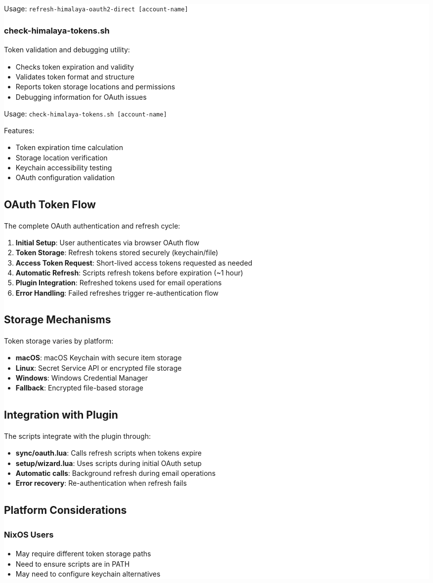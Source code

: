 Usage: `refresh-himalaya-oauth2-direct [account-name]`




### check-himalaya-tokens.sh
Token validation and debugging utility:
- Checks token expiration and validity
- Validates token format and structure
- Reports token storage locations and permissions
- Debugging information for OAuth issues

Usage: `check-himalaya-tokens.sh [account-name]`

Features:
- Token expiration time calculation
- Storage location verification
- Keychain accessibility testing
- OAuth configuration validation




## OAuth Token Flow

The complete OAuth authentication and refresh cycle:

1. **Initial Setup**: User authenticates via browser OAuth flow
2. **Token Storage**: Refresh tokens stored securely (keychain/file)
3. **Access Token Request**: Short-lived access tokens requested as needed
4. **Automatic Refresh**: Scripts refresh tokens before expiration (~1 hour)
5. **Plugin Integration**: Refreshed tokens used for email operations
6. **Error Handling**: Failed refreshes trigger re-authentication flow

## Storage Mechanisms

Token storage varies by platform:
- **macOS**: macOS Keychain with secure item storage
- **Linux**: Secret Service API or encrypted file storage
- **Windows**: Windows Credential Manager
- **Fallback**: Encrypted file-based storage

## Integration with Plugin

The scripts integrate with the plugin through:
- **sync/oauth.lua**: Calls refresh scripts when tokens expire
- **setup/wizard.lua**: Uses scripts during initial OAuth setup
- **Automatic calls**: Background refresh during email operations
- **Error recovery**: Re-authentication when refresh fails

## Platform Considerations

### NixOS Users
- May require different token storage paths
- Need to ensure scripts are in PATH
- May need to configure keychain alternatives
